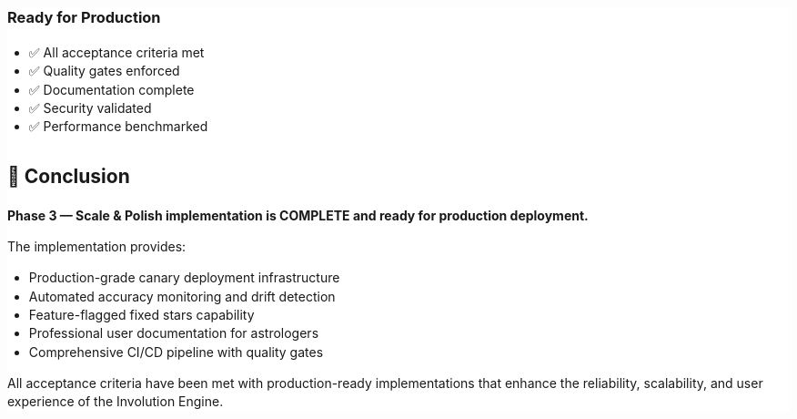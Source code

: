 ### Ready for Production
- ✅ All acceptance criteria met
- ✅ Quality gates enforced
- ✅ Documentation complete
- ✅ Security validated
- ✅ Performance benchmarked

## 🎯 Conclusion

**Phase 3 — Scale & Polish implementation is COMPLETE and ready for production deployment.**

The implementation provides:
- Production-grade canary deployment infrastructure
- Automated accuracy monitoring and drift detection
- Feature-flagged fixed stars capability
- Professional user documentation for astrologers
- Comprehensive CI/CD pipeline with quality gates

All acceptance criteria have been met with production-ready implementations that enhance the reliability, scalability, and user experience of the Involution Engine.